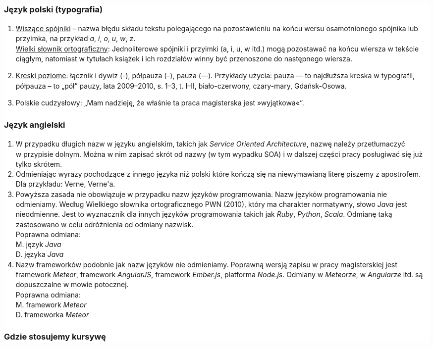 ### Język polski (typografia)

1. [Wiszące spójniki](http://pl.wikipedia.org/wiki/Wisz%C4%85cy_sp%C3%B3jnik) –
nazwa błędu składu tekstu polegającego na pozostawieniu na końcu wersu osamotnionego
spójnika lub przyimka, na przykład *a*, *i*, *o*, *u*, *w*, *z*.<br>
[Wielki słownik ortograficzny](http://so.pwn.pl/zasady.php?id=629563):
Jednoliterowe spójniki i przyimki (a, i, u, w itd.) mogą pozostawać na końcu wiersza
w tekście ciągłym, natomiast w tytułach książek
i ich rozdziałów winny być przenoszone do następnego wiersza.

1. [Kreski poziome](http://www.ekorekta24.pl/myslnik-pauza-polpauza-i-dywiz-lacznik-czym-sie-roznia-i-jak-je-stosowac/):
łącznik i dywiz (-), półpauza (–), pauza (—). Przykłady użycia:
pauza — to najdłuższa kreska w typografii,
półpauza – to „pół” pauzy,
lata 2009–2010, s. 1–3, t. I–II,
biało-czerwony, czary-mary, Gdańsk-Osowa.

1. Polskie cudzysłowy:
„Mam nadzieję, że właśnie ta praca magisterska jest »wyjątkowa«”.


### Język angielski

1. W przypadku długich nazw w języku angielskim, takich jak *Service
Oriented Architecture*, nazwę należy przetłumaczyć w przypisie
dolnym. Można w nim zapisać skrót od nazwy (w tym wypadku SOA) i w
dalszej części pracy posługiwać się już tylko skrótem.
1. Odmieniając wyrazy pochodzące z innego języka niż polski które
kończą się na niewymawianą literę piszemy z apostrofem. Dla
przykładu: Verne, Verne'a.
1. Powyższa zasada nie obowiązuje w przypadku nazw języków programowania.
Nazw języków programowania nie odmieniamy. Według Wielkiego słownika
ortograficznego PWN (2010), który ma charakter normatywny, słowo
*Java* jest nieodmienne.
Jest to wyznacznik dla innych języków programowania takich jak *Ruby*,
*Python*, *Scala*. Odmianę taką zastosowano w celu odróżnienia od
odmiany nazwisk.<br>
Poprawna odmiana:<br>
M. język *Java*<br>
D. języka *Java*
1. Nazw frameworków podobnie jak nazw języków nie odmieniamy.
Poprawną wersją zapisu w pracy magisterskiej jest framework
*Meteor*, framework *AngularJS*, framework *Ember.js*, platforma *Node.js*.
Odmiany w *Meteorze*, w *Angularze* itd. są dopuszczalne
w mowie potocznej.<br>
Poprawna odmiana:<br>
M. framework *Meteor*<br>
D. frameworka *Meteor*


### Gdzie stosujemy kursywę
